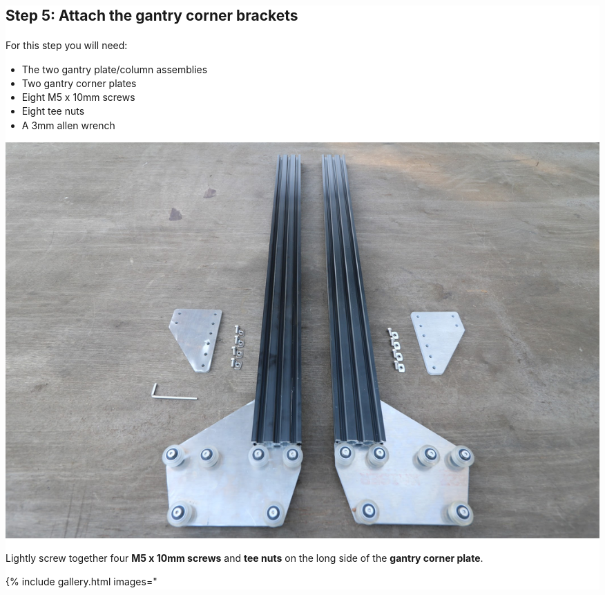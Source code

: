 ## Step 5: Attach the gantry corner brackets

For this step you will need:
* The two gantry plate/column assemblies
* Two gantry corner plates
* Eight M5 x 10mm screws
* Eight tee nuts
* A 3mm allen wrench

![IMG_1945.JPG](_images/IMG_1945.JPG)

Lightly screw together four **M5 x 10mm screws** and **tee nuts** on the long side of the **gantry corner plate**.

{% include gallery.html images="